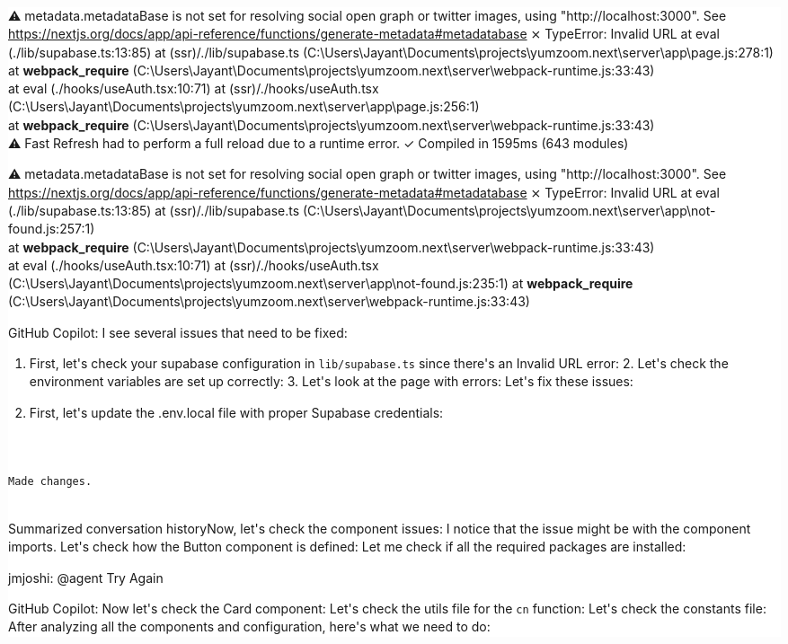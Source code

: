  ⚠ metadata.metadataBase is not set for resolving social open graph or twitter images, using "http://localhost:3000". See https://nextjs.org/docs/app/api-reference/functions/generate-metadata#metadatabase
 ⨯ TypeError: Invalid URL
    at eval (./lib/supabase.ts:13:85)
    at (ssr)/./lib/supabase.ts (C:\Users\Jayant\Documents\projects\yumzoom\.next\server\app\page.js:278:1)        
    at __webpack_require__ (C:\Users\Jayant\Documents\projects\yumzoom\.next\server\webpack-runtime.js:33:43)     
    at eval (./hooks/useAuth.tsx:10:71)
    at (ssr)/./hooks/useAuth.tsx (C:\Users\Jayant\Documents\projects\yumzoom\.next\server\app\page.js:256:1)      
    at __webpack_require__ (C:\Users\Jayant\Documents\projects\yumzoom\.next\server\webpack-runtime.js:33:43)     
 ⚠ Fast Refresh had to perform a full reload due to a runtime error.
 ✓ Compiled in 1595ms (643 modules)

 ⚠ metadata.metadataBase is not set for resolving social open graph or twitter images, using "http://localhost:3000". See https://nextjs.org/docs/app/api-reference/functions/generate-metadata#metadatabase
 ⨯ TypeError: Invalid URL
    at eval (./lib/supabase.ts:13:85)
    at (ssr)/./lib/supabase.ts (C:\Users\Jayant\Documents\projects\yumzoom\.next\server\app\not-found.js:257:1)   
    at __webpack_require__ (C:\Users\Jayant\Documents\projects\yumzoom\.next\server\webpack-runtime.js:33:43)     
    at eval (./hooks/useAuth.tsx:10:71)
    at (ssr)/./hooks/useAuth.tsx (C:\Users\Jayant\Documents\projects\yumzoom\.next\server\app\not-found.js:235:1) 
    at __webpack_require__ (C:\Users\Jayant\Documents\projects\yumzoom\.next\server\webpack-runtime.js:33:43)     


GitHub Copilot: I see several issues that need to be fixed:

1. First, let's check your supabase configuration in `lib/supabase.ts` since there's an Invalid URL error: 2. Let's check the environment variables are set up correctly: 3. Let's look at the page with errors: Let's fix these issues:

1. First, let's update the .env.local file with proper Supabase credentials: 
```


Made changes.


```
Summarized conversation historyNow, let's check the component issues: I notice that the issue might be with the component imports. Let's check how the Button component is defined: Let me check if all the required packages are installed: 

jmjoshi: @agent Try Again

GitHub Copilot: Now let's check the Card component: Let's check the utils file for the `cn` function: Let's check the constants file: After analyzing all the components and configuration, here's what we need to do:
